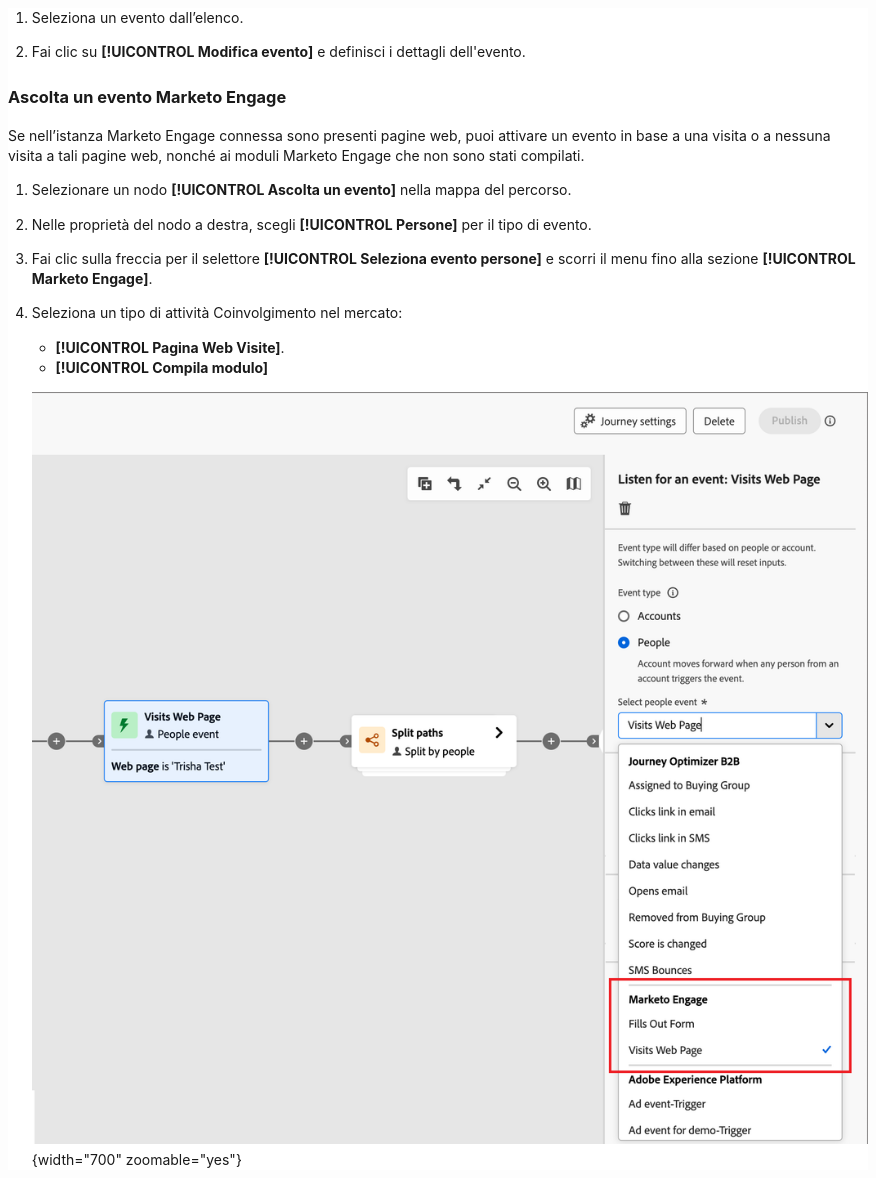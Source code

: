 1. Seleziona un evento dall’elenco.

1. Fai clic su **[!UICONTROL Modifica evento]** e definisci i dettagli dell&#39;evento.

### Ascolta un evento Marketo Engage

Se nell’istanza Marketo Engage connessa sono presenti pagine web, puoi attivare un evento in base a una visita o a nessuna visita a tali pagine web, nonché ai moduli Marketo Engage che non sono stati compilati.

1. Selezionare un nodo **[!UICONTROL Ascolta un evento]** nella mappa del percorso.

1. Nelle proprietà del nodo a destra, scegli **[!UICONTROL Persone]** per il tipo di evento.

1. Fai clic sulla freccia per il selettore **[!UICONTROL Seleziona evento persone]** e scorri il menu fino alla sezione **[!UICONTROL Marketo Engage]**.

1. Seleziona un tipo di attività Coinvolgimento nel mercato:

   * **[!UICONTROL Pagina Web Visite]**.
   * **[!UICONTROL Compila modulo]**

   ![Ascolta un evento esperienza](./assets/node-listen-events-people-me-event.png){width="700" zoomable="yes"}
